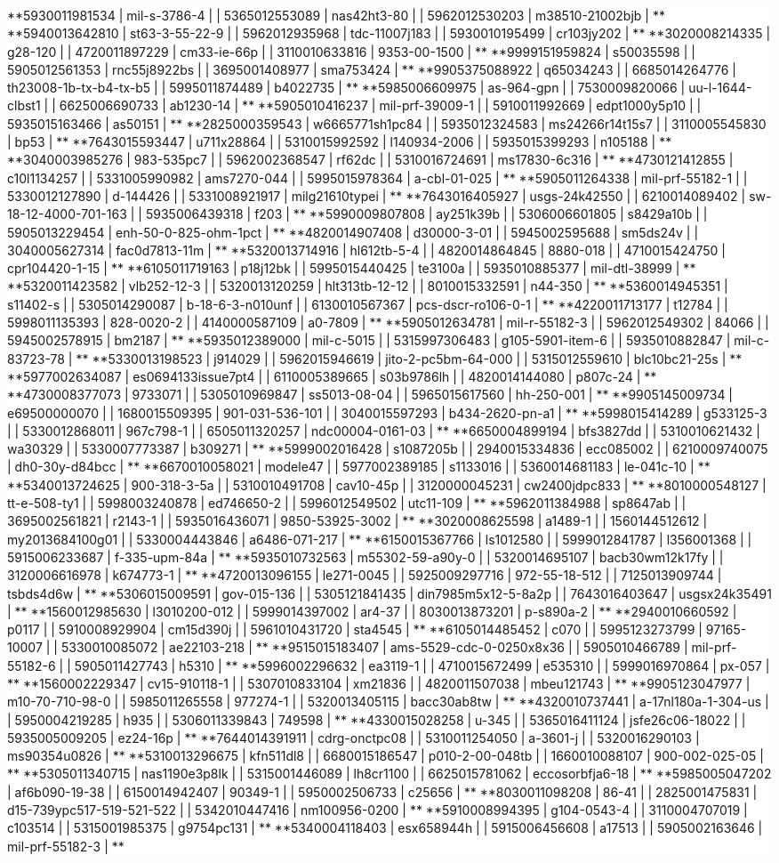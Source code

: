 **5930011981534 | mil-s-3786-4 |  | 5365012553089 | nas42ht3-80 |  | 5962012530203 | m38510-21002bjb | **    **5940013642810 | st63-3-55-22-9 |  | 5962012935968 | tdc-11007j183 |  | 5930010195499 | cr103jy202 | **    **3020008214335 | g28-120 |  | 4720011897229 | cm33-ie-66p |  | 3110010633816 | 9353-00-1500 | **    **9999151959824 | s50035598 |  | 5905012561353 | rnc55j8922bs |  | 3695001408977 | sma753424 | **    **9905375088922 | q65034243 |  | 6685014264776 | th23008-1b-tx-b4-tx-b5 |  | 5995011874489 | b4022735 | **    **5985006609975 | as-964-gpn |  | 7530009820066 | uu-l-1644-clbst1 |  | 6625006690733 | ab1230-14 | **
**5905010416237 | mil-prf-39009-1 |  | 5910011992669 | edpt1000y5p10 |  | 5935015163466 | as50151 | **    **2825000359543 | w6665771sh1pc84 |  | 5935012324583 | ms24266r14t15s7 |  | 3110005545830 | bp53 | **    **7643015593447 | u711x28864 |  | 5310015992592 | l140934-2006 |  | 5935015399293 | n105188 | **    **3040003985276 | 983-535pc7 |  | 5962002368547 | rf62dc |  | 5310016724691 | ms17830-6c316 | **    **4730121412855 | c10l1134257 |  | 5331005990982 | ams7270-044 |  | 5995015978364 | a-cbl-01-025 | **    **5905011264338 | mil-prf-55182-1 |  | 5330012127890 | d-144426 |  | 5331008921917 | milg21610typei | **
**7643016405927 | usgs-24k42550 |  | 6210014089402 | sw-18-12-4000-701-163 |  | 5935006439318 | f203 | **    **5990009807808 | ay251k39b |  | 5306006601805 | s8429a10b |  | 5905013229454 | enh-50-0-825-ohm-1pct | **    **4820014907408 | d30000-3-01 |  | 5945002595688 | sm5ds24v |  | 3040005627314 | fac0d7813-11m | **    **5320013714916 | hl612tb-5-4 |  | 4820014864845 | 8880-018 |  | 4710015424750 | cpr104420-1-15 | **    **6105011719163 | p18j12bk |  | 5995015440425 | te3100a |  | 5935010885377 | mil-dtl-38999 | **    **5320011423582 | vlb252-12-3 |  | 5320013120259 | hlt313tb-12-12 |  | 8010015332591 | n44-350 | **
**5360014945351 | s11402-s |  | 5305014290087 | b-18-6-3-n010unf |  | 6130010567367 | pcs-dscr-ro106-0-1 | **    **4220011713177 | t12784 |  | 5998011135393 | 828-0020-2 |  | 4140000587109 | a0-7809 | **    **5905012634781 | mil-r-55182-3 |  | 5962012549302 | 84066 |  | 5945002578915 | bm2187 | **    **5935012389000 | mil-c-5015 |  | 5315997306483 | g105-5901-item-6 |  | 5935010882847 | mil-c-83723-78 | **    **5330013198523 | j914029 |  | 5962015946619 | jito-2-pc5bm-64-000 |  | 5315012559610 | blc10bc21-25s | **    **5977002634087 | es0694133issue7pt4 |  | 6110005389665 | s03b9786lh |  | 4820014144080 | p807c-24 | **
**4730008377073 | 9733071 |  | 5305010969847 | ss5013-08-04 |  | 5965015617560 | hh-250-001 | **    **9905145009734 | e69500000070 |  | 1680015509395 | 901-031-536-101 |  | 3040015597293 | b434-2620-pn-a1 | **    **5998015414289 | g533125-3 |  | 5330012868011 | 967c798-1 |  | 6505011320257 | ndc00004-0161-03 | **    **6650004899194 | bfs3827dd |  | 5310010621432 | wa30329 |  | 5330007773387 | b309271 | **    **5999002016428 | s1087205b |  | 2940015334836 | ecc085002 |  | 6210009740075 | dh0-30y-d84bcc | **    **6670010058021 | modele47 |  | 5977002389185 | s1133016 |  | 5360014681183 | le-041c-10 | **
**5340013724625 | 900-318-3-5a |  | 5310010491708 | cav10-45p |  | 3120000045231 | cw2400jdpc833 | **    **8010000548127 | tt-e-508-ty1 |  | 5998003240878 | ed746650-2 |  | 5996012549502 | utc11-109 | **    **5962011384988 | sp8647ab |  | 3695002561821 | r2143-1 |  | 5935016436071 | 9850-53925-3002 | **    **3020008625598 | a1489-1 |  | 1560144512612 | my2013684100g01 |  | 5330004443846 | a6486-071-217 | **    **6150015367766 | ls1012580 |  | 5999012841787 | l356001368 |  | 5915006233687 | f-335-upm-84a | **    **5935010732563 | m55302-59-a90y-0 |  | 5320014695107 | bacb30wm12k17fy |  | 3120006616978 | k674773-1 | **
**4720013096155 | le271-0045 |  | 5925009297716 | 972-55-18-512 |  | 7125013909744 | tsbds4d6w | **    **5306015009591 | gov-015-136 |  | 5305121841435 | din7985m5x12-5-8a2p |  | 7643016403647 | usgsx24k35491 | **    **1560012985630 | l3010200-012 |  | 5999014397002 | ar4-37 |  | 8030013873201 | p-s890a-2 | **    **2940010660592 | p0117 |  | 5910008929904 | cm15d390j |  | 5961010431720 | sta4545 | **    **6105014485452 | c070 |  | 5995123273799 | 97165-10007 |  | 5330010085072 | ae22103-218 | **    **9515015183407 | ams-5529-cdc-0-0250x8x36 |  | 5905010466789 | mil-prf-55182-6 |  | 5905011427743 | h5310 | **
**5996002296632 | ea3119-1 |  | 4710015672499 | e535310 |  | 5999016970864 | px-057 | **    **1560002229347 | cv15-910118-1 |  | 5307010833104 | xm21836 |  | 4820011507038 | mbeu121743 | **    **9905123047977 | m10-70-710-98-0 |  | 5985011265558 | 977274-1 |  | 5320013405115 | bacc30ab8tw | **    **4320010737441 | a-17nl180a-1-304-us |  | 5950004219285 | h935 |  | 5306011339843 | 749598 | **    **4330015028258 | u-345 |  | 5365016411124 | jsfe26c06-18022 |  | 5935005009205 | ez24-16p | **    **7644014391911 | cdrg-onctpc08 |  | 5310011254050 | a-3601-j |  | 5320016290103 | ms90354u0826 | **
**5310013296675 | kfn511dl8 |  | 6680015186547 | p010-2-00-048tb |  | 1660010088107 | 900-002-025-05 | **    **5305011340715 | nas1190e3p8lk |  | 5315001446089 | lh8cr1100 |  | 6625015781062 | eccosorbfja6-18 | **    **5985005047202 | af6b090-19-38 |  | 6150014942407 | 90349-1 |  | 5950002506733 | c25656 | **    **8030011098208 | 86-41 |  | 2825001475831 | d15-739ypc517-519-521-522 |  | 5342010447416 | nm100956-0200 | **    **5910008994395 | g104-0543-4 |  | 3110004707019 | c103514 |  | 5315001985375 | g9754pc131 | **    **5340004118403 | esx658944h |  | 5915006456608 | a17513 |  | 5905002163646 | mil-prf-55182-3 | **